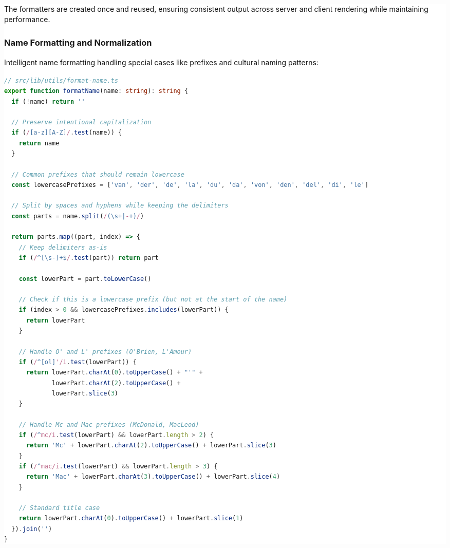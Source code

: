 The formatters are created once and reused, ensuring consistent output across server and client rendering while maintaining performance.

### Name Formatting and Normalization
Intelligent name formatting handling special cases like prefixes and cultural naming patterns:

```typescript
// src/lib/utils/format-name.ts
export function formatName(name: string): string {
  if (!name) return ''
  
  // Preserve intentional capitalization
  if (/[a-z][A-Z]/.test(name)) {
    return name
  }
  
  // Common prefixes that should remain lowercase
  const lowercasePrefixes = ['van', 'der', 'de', 'la', 'du', 'da', 'von', 'den', 'del', 'di', 'le']
  
  // Split by spaces and hyphens while keeping the delimiters
  const parts = name.split(/(\s+|-+)/)
  
  return parts.map((part, index) => {
    // Keep delimiters as-is
    if (/^[\s-]+$/.test(part)) return part
    
    const lowerPart = part.toLowerCase()
    
    // Check if this is a lowercase prefix (but not at the start of the name)
    if (index > 0 && lowercasePrefixes.includes(lowerPart)) {
      return lowerPart
    }
    
    // Handle O' and L' prefixes (O'Brien, L'Amour)
    if (/^[ol]'/i.test(lowerPart)) {
      return lowerPart.charAt(0).toUpperCase() + "'" + 
             lowerPart.charAt(2).toUpperCase() + 
             lowerPart.slice(3)
    }
    
    // Handle Mc and Mac prefixes (McDonald, MacLeod)
    if (/^mc/i.test(lowerPart) && lowerPart.length > 2) {
      return 'Mc' + lowerPart.charAt(2).toUpperCase() + lowerPart.slice(3)
    }
    if (/^mac/i.test(lowerPart) && lowerPart.length > 3) {
      return 'Mac' + lowerPart.charAt(3).toUpperCase() + lowerPart.slice(4)
    }
    
    // Standard title case
    return lowerPart.charAt(0).toUpperCase() + lowerPart.slice(1)
  }).join('')
}
```
